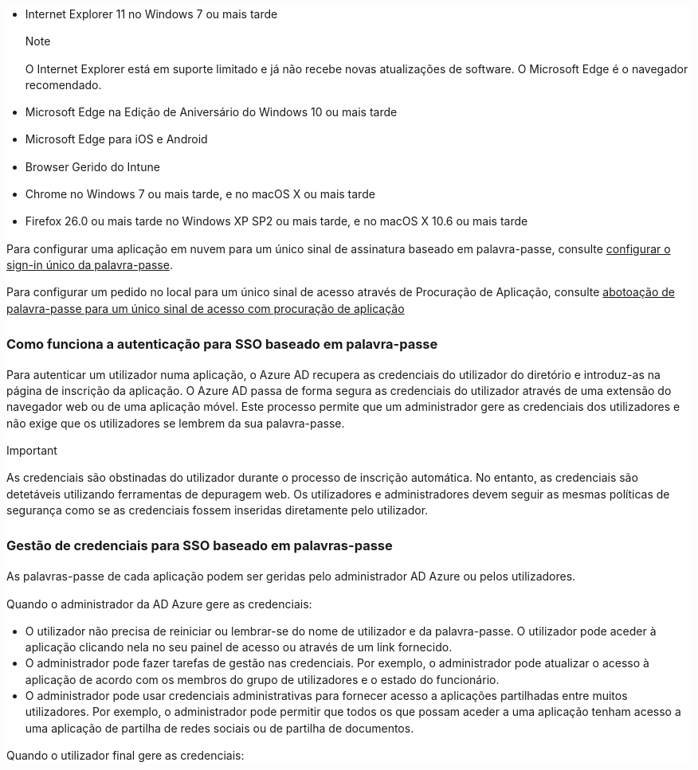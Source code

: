 - Internet Explorer 11 no Windows 7 ou mais tarde
   > [!NOTE]
   > O Internet Explorer está em suporte limitado e já não recebe novas atualizações de software. O Microsoft Edge é o navegador recomendado.

- Microsoft Edge na Edição de Aniversário do Windows 10 ou mais tarde
- Microsoft Edge para iOS e Android
- Browser Gerido do Intune
- Chrome no Windows 7 ou mais tarde, e no macOS X ou mais tarde
- Firefox 26.0 ou mais tarde no Windows XP SP2 ou mais tarde, e no macOS X 10.6 ou mais tarde

Para configurar uma aplicação em nuvem para um único sinal de assinatura baseado em palavra-passe, consulte [configurar o sign-in único da palavra-passe](configure-password-single-sign-on-non-gallery-applications.md).

Para configurar um pedido no local para um único sinal de acesso através de Procuração de Aplicação, consulte [abotoação de palavra-passe para um único sinal de acesso com procuração de aplicação](application-proxy-configure-single-sign-on-password-vaulting.md)

### <a name="how-authentication-works-for-password-based-sso"></a>Como funciona a autenticação para SSO baseado em palavra-passe

Para autenticar um utilizador numa aplicação, o Azure AD recupera as credenciais do utilizador do diretório e introduz-as na página de inscrição da aplicação.  O Azure AD passa de forma segura as credenciais do utilizador através de uma extensão do navegador web ou de uma aplicação móvel. Este processo permite que um administrador gere as credenciais dos utilizadores e não exige que os utilizadores se lembrem da sua palavra-passe.

> [!IMPORTANT]
> As credenciais são obstinadas do utilizador durante o processo de inscrição automática. No entanto, as credenciais são detetáveis utilizando ferramentas de depuragem web. Os utilizadores e administradores devem seguir as mesmas políticas de segurança como se as credenciais fossem inseridas diretamente pelo utilizador.

### <a name="managing-credentials-for-password-based-sso"></a>Gestão de credenciais para SSO baseado em palavras-passe

As palavras-passe de cada aplicação podem ser geridas pelo administrador AD Azure ou pelos utilizadores.

Quando o administrador da AD Azure gere as credenciais:  

- O utilizador não precisa de reiniciar ou lembrar-se do nome de utilizador e da palavra-passe. O utilizador pode aceder à aplicação clicando nela no seu painel de acesso ou através de um link fornecido.
- O administrador pode fazer tarefas de gestão nas credenciais. Por exemplo, o administrador pode atualizar o acesso à aplicação de acordo com os membros do grupo de utilizadores e o estado do funcionário.
- O administrador pode usar credenciais administrativas para fornecer acesso a aplicações partilhadas entre muitos utilizadores. Por exemplo, o administrador pode permitir que todos os que possam aceder a uma aplicação tenham acesso a uma aplicação de partilha de redes sociais ou de partilha de documentos.

Quando o utilizador final gere as credenciais:
